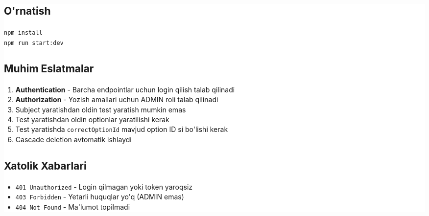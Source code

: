 ## O'rnatish

```bash
npm install
npm run start:dev
```

## Muhim Eslatmalar

1. **Authentication** - Barcha endpointlar uchun login qilish talab qilinadi
2. **Authorization** - Yozish amallari uchun ADMIN roli talab qilinadi
3. Subject yaratishdan oldin test yaratish mumkin emas
4. Test yaratishdan oldin optionlar yaratilishi kerak
5. Test yaratishda `correctOptionId` mavjud option ID si bo'lishi kerak
6. Cascade deletion avtomatik ishlaydi

## Xatolik Xabarlari

- `401 Unauthorized` - Login qilmagan yoki token yaroqsiz
- `403 Forbidden` - Yetarli huquqlar yo'q (ADMIN emas)
- `404 Not Found` - Ma'lumot topilmadi
